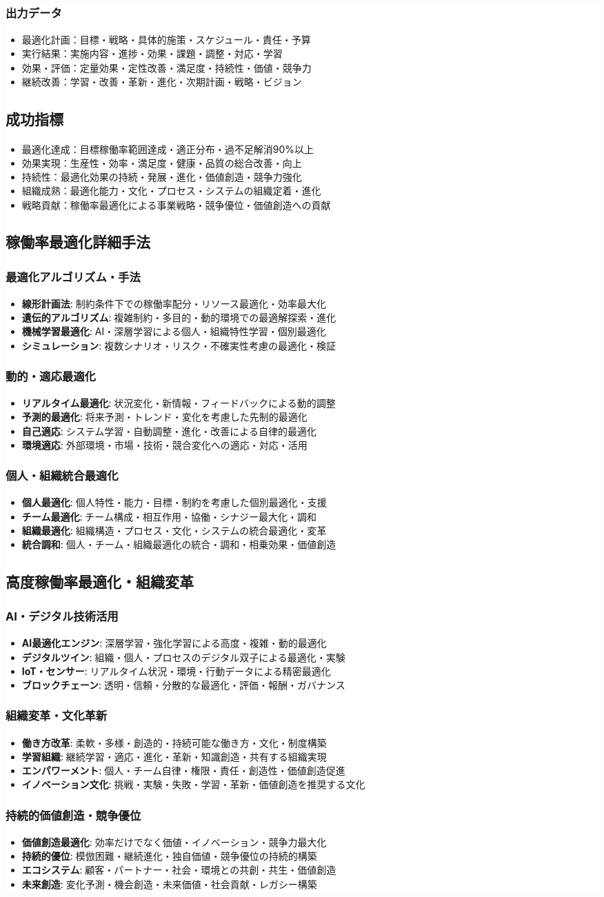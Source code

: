 ### 出力データ
- 最適化計画：目標・戦略・具体的施策・スケジュール・責任・予算
- 実行結果：実施内容・進捗・効果・課題・調整・対応・学習
- 効果・評価：定量効果・定性改善・満足度・持続性・価値・競争力
- 継続改善：学習・改善・革新・進化・次期計画・戦略・ビジョン

## 成功指標
- 最適化達成：目標稼働率範囲達成・適正分布・過不足解消90%以上
- 効果実現：生産性・効率・満足度・健康・品質の総合改善・向上
- 持続性：最適化効果の持続・発展・進化・価値創造・競争力強化
- 組織成熟：最適化能力・文化・プロセス・システムの組織定着・進化
- 戦略貢献：稼働率最適化による事業戦略・競争優位・価値創造への貢献

## 稼働率最適化詳細手法

### 最適化アルゴリズム・手法
- **線形計画法**: 制約条件下での稼働率配分・リソース最適化・効率最大化
- **遺伝的アルゴリズム**: 複雑制約・多目的・動的環境での最適解探索・進化
- **機械学習最適化**: AI・深層学習による個人・組織特性学習・個別最適化
- **シミュレーション**: 複数シナリオ・リスク・不確実性考慮の最適化・検証

### 動的・適応最適化
- **リアルタイム最適化**: 状況変化・新情報・フィードバックによる動的調整
- **予測的最適化**: 将来予測・トレンド・変化を考慮した先制的最適化
- **自己適応**: システム学習・自動調整・進化・改善による自律的最適化
- **環境適応**: 外部環境・市場・技術・競合変化への適応・対応・活用

### 個人・組織統合最適化
- **個人最適化**: 個人特性・能力・目標・制約を考慮した個別最適化・支援
- **チーム最適化**: チーム構成・相互作用・協働・シナジー最大化・調和
- **組織最適化**: 組織構造・プロセス・文化・システムの統合最適化・変革
- **統合調和**: 個人・チーム・組織最適化の統合・調和・相乗効果・価値創造

## 高度稼働率最適化・組織変革

### AI・デジタル技術活用
- **AI最適化エンジン**: 深層学習・強化学習による高度・複雑・動的最適化
- **デジタルツイン**: 組織・個人・プロセスのデジタル双子による最適化・実験
- **IoT・センサー**: リアルタイム状況・環境・行動データによる精密最適化
- **ブロックチェーン**: 透明・信頼・分散的な最適化・評価・報酬・ガバナンス

### 組織変革・文化革新
- **働き方改革**: 柔軟・多様・創造的・持続可能な働き方・文化・制度構築
- **学習組織**: 継続学習・適応・進化・革新・知識創造・共有する組織実現
- **エンパワーメント**: 個人・チーム自律・権限・責任・創造性・価値創造促進
- **イノベーション文化**: 挑戦・実験・失敗・学習・革新・価値創造を推奨する文化

### 持続的価値創造・競争優位
- **価値創造最適化**: 効率だけでなく価値・イノベーション・競争力最大化
- **持続的優位**: 模倣困難・継続進化・独自価値・競争優位の持続的構築
- **エコシステム**: 顧客・パートナー・社会・環境との共創・共生・価値創造
- **未来創造**: 変化予測・機会創造・未来価値・社会貢献・レガシー構築